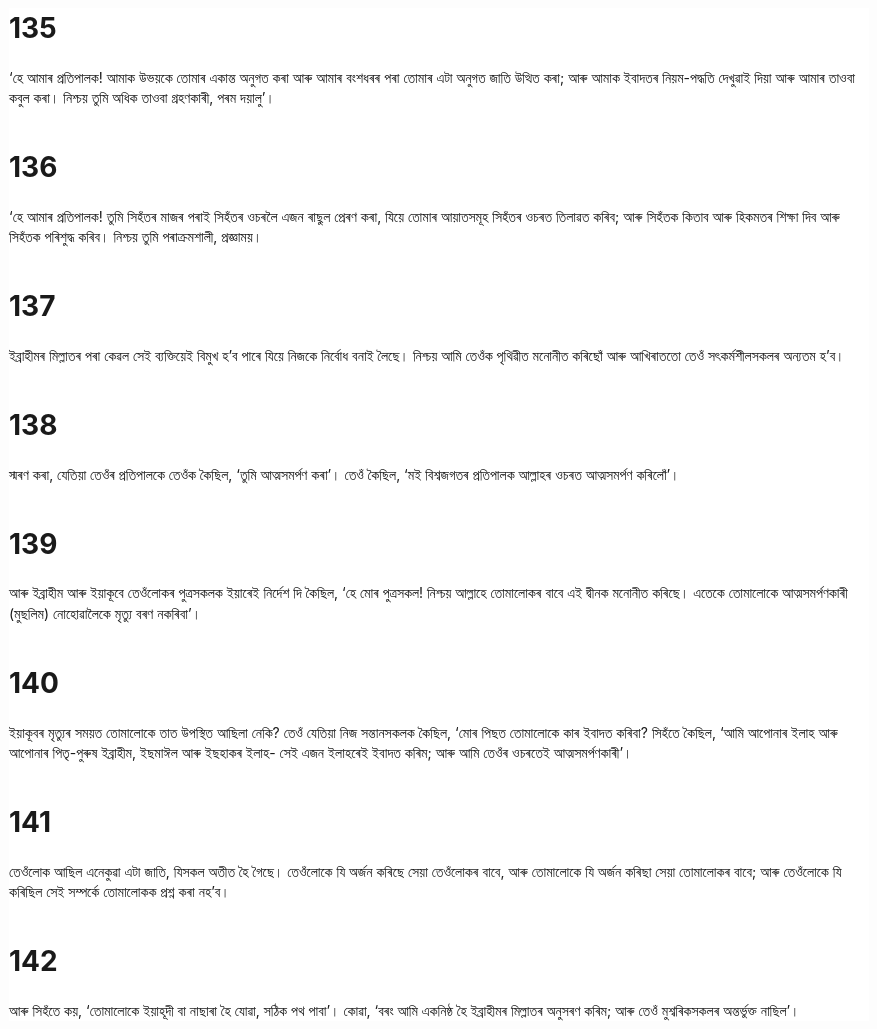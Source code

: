 # 135

‘হে আমাৰ প্ৰতিপালক! আমাক উভয়কে তোমাৰ একান্ত অনুগত কৰা আৰু আমাৰ বংশধৰৰ পৰা তোমাৰ এটা অনুগত জাতি উত্থিত কৰা; আৰু আমাক ইবাদতৰ নিয়ম-পদ্ধতি দেখুৱাই দিয়া আৰু আমাৰ তাওবা কবুল কৰা। নিশ্চয় তুমি অধিক তাওবা গ্ৰহণকাৰী, পৰম দয়ালু’।

# 136

‘হে আমাৰ প্ৰতিপালক! তুমি সিহঁতৰ মাজৰ পৰাই সিহঁতৰ ওচৰলৈ এজন ৰাছুল প্ৰেৰণ কৰা, যিয়ে তোমাৰ আয়াতসমূহ সিহঁতৰ ওচৰত তিলাৱত কৰিব; আৰু সিহঁতক কিতাব আৰু হিকমতৰ শিক্ষা দিব আৰু সিহঁতক পৰিশুদ্ধ কৰিব। নিশ্চয় তুমি পৰাক্ৰমশালী, প্ৰজ্ঞাময়।

# 137

ইব্ৰাহীমৰ মিল্লাতৰ পৰা কেৱল সেই ব্যক্তিয়েই বিমুখ হ’ব পাৰে যিয়ে নিজকে নিৰ্বোধ বনাই লৈছে। নিশ্চয় আমি তেওঁক পৃথিৱীত মনোনীত কৰিছোঁ আৰু আখিৰাততো তেওঁ সৎকৰ্মশীলসকলৰ অন্যতম হ’ব।

# 138

স্মৰণ কৰা, যেতিয়া তেওঁৰ প্ৰতিপালকে তেওঁক কৈছিল, ‘তুমি আত্মসমৰ্পণ কৰা’। তেওঁ কৈছিল, ‘মই বিশ্বজগতৰ প্ৰতিপালক আল্লাহৰ ওচৰত আত্মসমৰ্পণ কৰিলোঁ’।

# 139

আৰু ইব্ৰাহীম আৰু ইয়াকূবে তেওঁলোকৰ পুত্ৰসকলক ইয়াৰেই নিৰ্দেশ দি কৈছিল, ‘হে মোৰ পুত্ৰসকল! নিশ্চয় আল্লাহে তোমালোকৰ বাবে এই দ্বীনক মনোনীত কৰিছে। এতেকে তোমালোকে আত্মসমৰ্পণকাৰী (মুছলিম) নোহোৱালৈকে মৃত্যু বৰণ নকৰিবা’।

# 140

ইয়াকূবৰ মৃত্যুৰ সময়ত তোমালোকে তাত উপস্থিত আছিলা নেকি? তেওঁ যেতিয়া নিজ সন্তানসকলক কৈছিল, ‘মোৰ পিছত তোমালোকে কাৰ ইবাদত কৰিবা? সিহঁতে কৈছিল, ‘আমি আপোনাৰ ইলাহ আৰু আপোনাৰ পিতৃ\-পুৰুষ ইব্ৰাহীম, ইছমাঈল আৰু ইছহাকৰ ইলাহ\- সেই এজন ইলাহৰেই ইবাদত কৰিম; আৰু আমি তেওঁৰ ওচৰতেই আত্মসমৰ্পণকাৰী’।

# 141

তেওঁলোক আছিল এনেকুৱা এটা জাতি, যিসকল অতীত হৈ গৈছে। তেওঁলোকে যি অৰ্জন কৰিছে সেয়া তেওঁলোকৰ বাবে, আৰু তোমালোকে যি অৰ্জন কৰিছা সেয়া তোমালোকৰ বাবে; আৰু তেওঁলোকে যি কৰিছিল সেই সম্পৰ্কে তোমালোকক প্ৰশ্ন কৰা নহ’ব।

# 142

আৰু সিহঁতে কয়, ‘তোমালোকে ইয়াহূদী বা নাছাৰা হৈ যোৱা, সঠিক পথ পাবা’। কোৱা, ‘বৰং আমি একনিষ্ঠ হৈ ইব্ৰাহীমৰ মিল্লাতৰ অনুসৰণ কৰিম; আৰু তেওঁ মুশ্বৰিকসকলৰ অন্তৰ্ভুক্ত নাছিল’।
